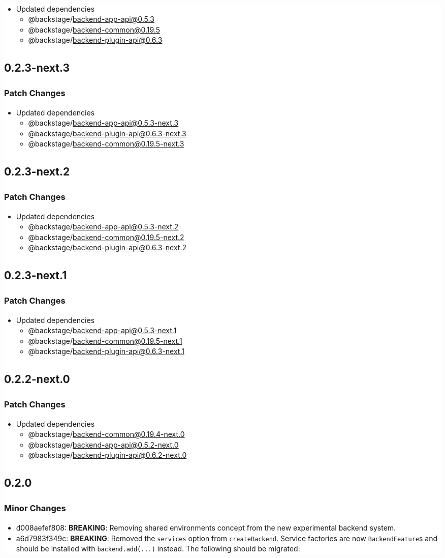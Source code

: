 - Updated dependencies
  - @backstage/backend-app-api@0.5.3
  - @backstage/backend-common@0.19.5
  - @backstage/backend-plugin-api@0.6.3

## 0.2.3-next.3

### Patch Changes

- Updated dependencies
  - @backstage/backend-app-api@0.5.3-next.3
  - @backstage/backend-plugin-api@0.6.3-next.3
  - @backstage/backend-common@0.19.5-next.3

## 0.2.3-next.2

### Patch Changes

- Updated dependencies
  - @backstage/backend-app-api@0.5.3-next.2
  - @backstage/backend-common@0.19.5-next.2
  - @backstage/backend-plugin-api@0.6.3-next.2

## 0.2.3-next.1

### Patch Changes

- Updated dependencies
  - @backstage/backend-app-api@0.5.3-next.1
  - @backstage/backend-common@0.19.5-next.1
  - @backstage/backend-plugin-api@0.6.3-next.1

## 0.2.2-next.0

### Patch Changes

- Updated dependencies
  - @backstage/backend-common@0.19.4-next.0
  - @backstage/backend-app-api@0.5.2-next.0
  - @backstage/backend-plugin-api@0.6.2-next.0

## 0.2.0

### Minor Changes

- d008aefef808: **BREAKING**: Removing shared environments concept from the new experimental backend system.
- a6d7983f349c: **BREAKING**: Removed the `services` option from `createBackend`. Service factories are now `BackendFeature`s and should be installed with `backend.add(...)` instead. The following should be migrated:
